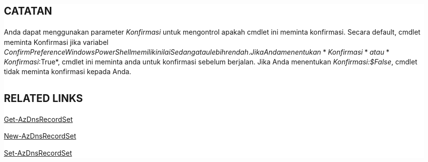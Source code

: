## CATATAN
Anda dapat menggunakan parameter *Konfirmasi* untuk mengontrol apakah cmdlet ini meminta konfirmasi.
Secara default, cmdlet meminta Konfirmasi jika variabel $ConfirmPreference Windows PowerShell memiliki nilai Sedang atau lebih rendah.
Jika Anda menentukan *Konfirmasi* atau *Konfirmasi:$True*, cmdlet ini meminta anda untuk konfirmasi sebelum berjalan.
Jika Anda menentukan *Konfirmasi:$False*, cmdlet tidak meminta konfirmasi kepada Anda.

## RELATED LINKS

[Get-AzDnsRecordSet](./Get-AzDnsRecordSet.md)

[New-AzDnsRecordSet](./New-AzDnsRecordSet.md)

[Set-AzDnsRecordSet](./Set-AzDnsRecordSet.md)
